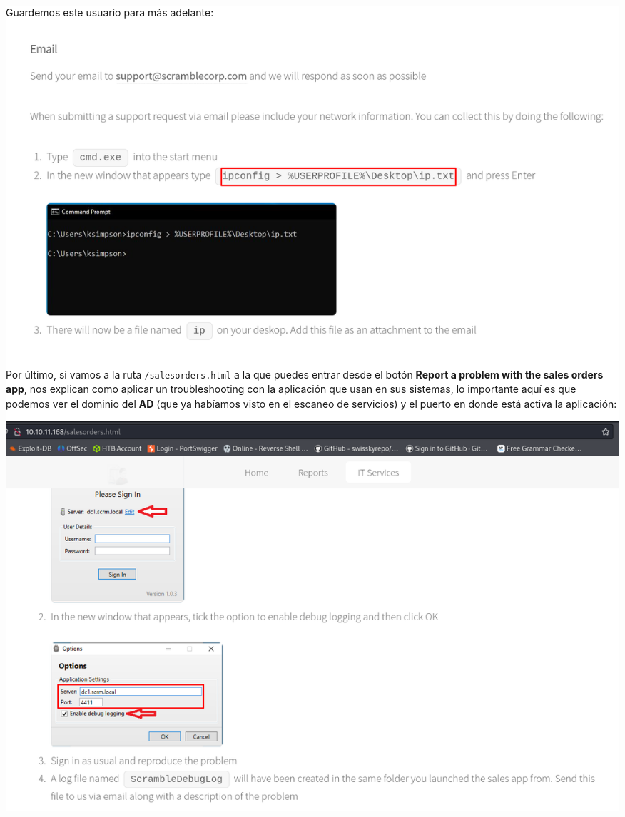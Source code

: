 Guardemos este usuario para más adelante:

<p align="center">
<img src="/assets/images/htb-writeup-scrambled/Captura4.png">
</p>

Por último, si vamos a la ruta `/salesorders.html` a la que puedes entrar desde el botón **Report a problem with the sales orders app**, nos explican como aplicar un troubleshooting con la aplicación que usan en sus sistemas, lo importante aquí es que podemos ver el dominio del **AD** (que ya habíamos visto en el escaneo de servicios) y el puerto en donde está activa la aplicación:

<p align="center">
<img src="/assets/images/htb-writeup-scrambled/Captura5.png">
</p>
